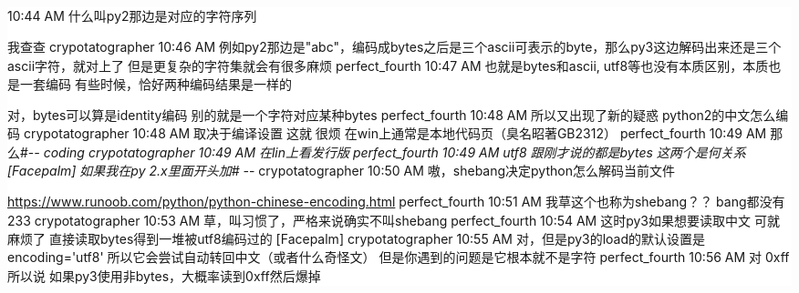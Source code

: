 10:44 AM
什么叫py2那边是对应的字符序列





我查查
crypotatographer
10:46 AM
例如py2那边是"abc"，编码成bytes之后是三个ascii可表示的byte，那么py3这边解码出来还是三个ascii字符，就对上了
但是更复杂的字符集就会有很多麻烦
perfect_fourth
10:47 AM
也就是bytes和ascii, utf8等也没有本质区别，本质也是一套编码
有些时候，恰好两种编码结果是一样的

对，bytes可以算是identity编码
别的就是一个字符对应某种bytes
perfect_fourth
10:48 AM
所以又出现了新的疑惑
python2的中文怎么编码
crypotatographer
10:48 AM
取决于编译设置
这就 很烦
在win上通常是本地代码页（臭名昭著GB2312）
perfect_fourth
10:49 AM
那么#-*- coding
crypotatographer
10:49 AM
在lin上看发行版
perfect_fourth
10:49 AM
utf8
跟刚才说的都是bytes
这两个是何关系[Facepalm]
如果我在py 2.x里面开头加# -*-
crypotatographer
10:50 AM
嗷，shebang决定python怎么解码当前文件

https://www.runoob.com/python/python-chinese-encoding.html
perfect_fourth
10:51 AM
我草这个也称为shebang？？
bang都没有233
crypotatographer
10:53 AM
草，叫习惯了，严格来说确实不叫shebang
perfect_fourth
10:54 AM
这时py3如果想要读取中文 可就麻烦了
直接读取bytes得到一堆被utf8编码过的
[Facepalm]
crypotatographer
10:55 AM
对，但是py3的load的默认设置是encoding='utf8'
所以它会尝试自动转回中文（或者什么奇怪文）
但是你遇到的问题是它根本就不是字符
perfect_fourth
10:56 AM
对 0xff
所以说
如果py3使用非bytes，大概率读到0xff然后爆掉